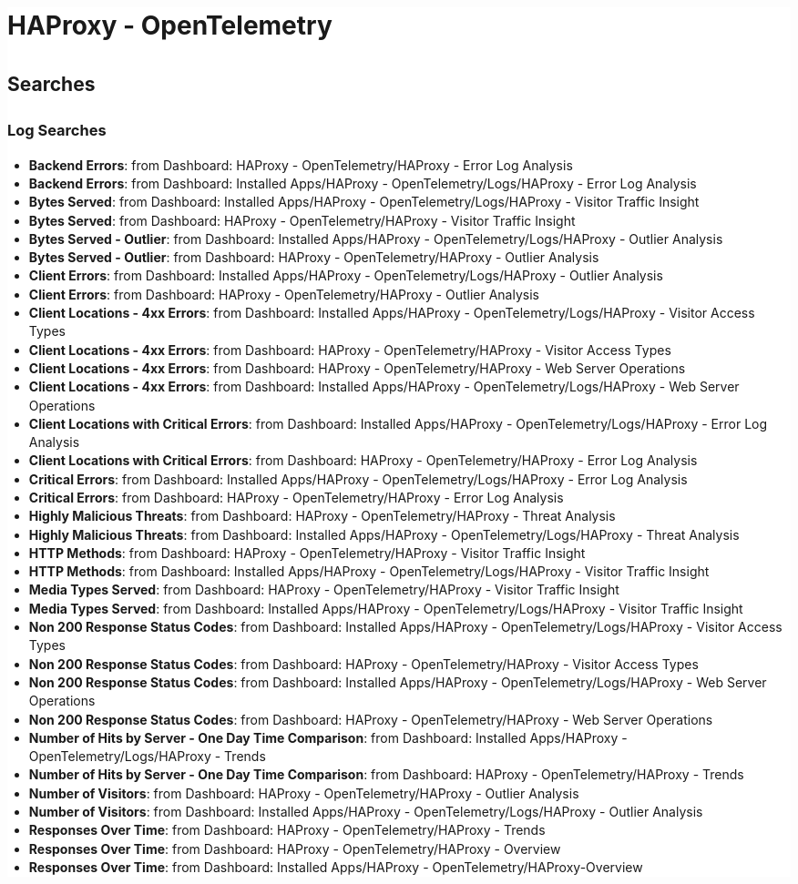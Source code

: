 # HAProxy - OpenTelemetry

## Searches

### Log Searches

- **Backend Errors**: from Dashboard: HAProxy - OpenTelemetry/HAProxy - Error Log Analysis 
- **Backend Errors**: from Dashboard: Installed Apps/HAProxy - OpenTelemetry/Logs/HAProxy - Error Log Analysis 
- **Bytes Served**: from Dashboard: Installed Apps/HAProxy - OpenTelemetry/Logs/HAProxy - Visitor Traffic Insight 
- **Bytes Served**: from Dashboard: HAProxy - OpenTelemetry/HAProxy - Visitor Traffic Insight 
- **Bytes Served - Outlier**: from Dashboard: Installed Apps/HAProxy - OpenTelemetry/Logs/HAProxy - Outlier Analysis 
- **Bytes Served - Outlier**: from Dashboard: HAProxy - OpenTelemetry/HAProxy - Outlier Analysis 
- **Client Errors**: from Dashboard: Installed Apps/HAProxy - OpenTelemetry/Logs/HAProxy - Outlier Analysis 
- **Client Errors**: from Dashboard: HAProxy - OpenTelemetry/HAProxy - Outlier Analysis 
- **Client Locations - 4xx Errors**: from Dashboard: Installed Apps/HAProxy - OpenTelemetry/Logs/HAProxy - Visitor Access Types 
- **Client Locations - 4xx Errors**: from Dashboard: HAProxy - OpenTelemetry/HAProxy - Visitor Access Types 
- **Client Locations - 4xx Errors**: from Dashboard: HAProxy - OpenTelemetry/HAProxy - Web Server Operations 
- **Client Locations - 4xx Errors**: from Dashboard: Installed Apps/HAProxy - OpenTelemetry/Logs/HAProxy - Web Server Operations 
- **Client Locations with Critical Errors**: from Dashboard: Installed Apps/HAProxy - OpenTelemetry/Logs/HAProxy - Error Log Analysis 
- **Client Locations with Critical Errors**: from Dashboard: HAProxy - OpenTelemetry/HAProxy - Error Log Analysis 
- **Critical Errors**: from Dashboard: Installed Apps/HAProxy - OpenTelemetry/Logs/HAProxy - Error Log Analysis 
- **Critical Errors**: from Dashboard: HAProxy - OpenTelemetry/HAProxy - Error Log Analysis 
- **Highly Malicious Threats**: from Dashboard: HAProxy - OpenTelemetry/HAProxy - Threat Analysis 
- **Highly Malicious Threats**: from Dashboard: Installed Apps/HAProxy - OpenTelemetry/Logs/HAProxy - Threat Analysis 
- **HTTP Methods**: from Dashboard: HAProxy - OpenTelemetry/HAProxy - Visitor Traffic Insight 
- **HTTP Methods**: from Dashboard: Installed Apps/HAProxy - OpenTelemetry/Logs/HAProxy - Visitor Traffic Insight 
- **Media Types Served**: from Dashboard: HAProxy - OpenTelemetry/HAProxy - Visitor Traffic Insight 
- **Media Types Served**: from Dashboard: Installed Apps/HAProxy - OpenTelemetry/Logs/HAProxy - Visitor Traffic Insight 
- **Non 200 Response Status Codes**: from Dashboard: Installed Apps/HAProxy - OpenTelemetry/Logs/HAProxy - Visitor Access Types 
- **Non 200 Response Status Codes**: from Dashboard: HAProxy - OpenTelemetry/HAProxy - Visitor Access Types 
- **Non 200 Response Status Codes**: from Dashboard: Installed Apps/HAProxy - OpenTelemetry/Logs/HAProxy - Web Server Operations 
- **Non 200 Response Status Codes**: from Dashboard: HAProxy - OpenTelemetry/HAProxy - Web Server Operations 
- **Number of Hits by Server - One Day Time Comparison**: from Dashboard: Installed Apps/HAProxy - OpenTelemetry/Logs/HAProxy - Trends 
- **Number of Hits by Server - One Day Time Comparison**: from Dashboard: HAProxy - OpenTelemetry/HAProxy - Trends 
- **Number of Visitors**: from Dashboard: HAProxy - OpenTelemetry/HAProxy - Outlier Analysis 
- **Number of Visitors**: from Dashboard: Installed Apps/HAProxy - OpenTelemetry/Logs/HAProxy - Outlier Analysis 
- **Responses Over Time**: from Dashboard: HAProxy - OpenTelemetry/HAProxy - Trends 
- **Responses Over Time**: from Dashboard: HAProxy - OpenTelemetry/HAProxy - Overview 
- **Responses Over Time**: from Dashboard: Installed Apps/HAProxy - OpenTelemetry/HAProxy-Overview 